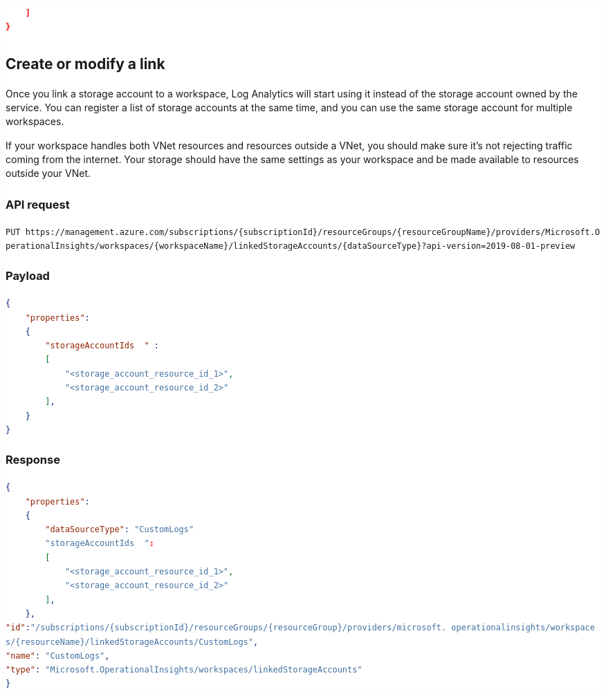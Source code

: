 ```json
    ]
}
```

## Create or modify a link
Once you link a storage account to a workspace, Log Analytics will start using it instead of the storage account owned by the service. You can register a list of storage accounts at the same time, and you can use the same storage account for multiple workspaces.

If your workspace handles both VNet resources and resources outside a VNet, you should make sure it’s not rejecting traffic coming from the internet. Your storage should have the same settings as your workspace and be made available to resources outside your VNet. 

### API request

```
PUT https://management.azure.com/subscriptions/{subscriptionId}/resourceGroups/{resourceGroupName}/providers/Microsoft.OperationalInsights/workspaces/{workspaceName}/linkedStorageAccounts/{dataSourceType}?api-version=2019-08-01-preview  
```

### Payload

```json
{
    "properties":
    {
        "storageAccountIds  " : 
        [  
            "<storage_account_resource_id_1>",
            "<storage_account_resource_id_2>"
        ],
    }
}
```

### Response

```json
{
    "properties":
    {
        "dataSourceType": "CustomLogs"
        "storageAccountIds  ": 
        [  
            "<storage_account_resource_id_1>",
            "<storage_account_resource_id_2>"
        ],
    },
"id":"/subscriptions/{subscriptionId}/resourceGroups/{resourceGroup}/providers/microsoft. operationalinsights/workspaces/{resourceName}/linkedStorageAccounts/CustomLogs",
"name": "CustomLogs",
"type": "Microsoft.OperationalInsights/workspaces/linkedStorageAccounts"
}
```
